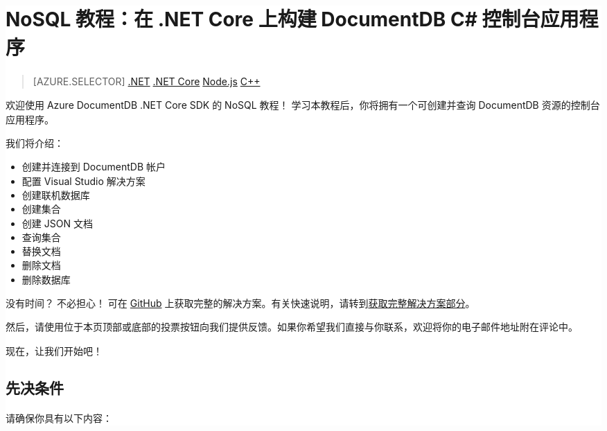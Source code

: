 <properties
    pageTitle="NoSQL tutorial 教程：DocumentDB .NET Core SDK | Azure"
    description="使用 DocumentDB .NET Core SDK 创建联机数据库和 C# 控制台应用程序的 NoSQL 教程。DocumentDB 是用于 JSON 的 NoSQL 数据库。"
    keywords="nosql 教程, 联机数据库, c# 控制台应用程序"
    services="documentdb"
    documentationcenter=".net"
    author="arramac"
    manager="jhubbard"
    editor="monicar" />  

<tags
    ms.assetid="9f93e276-9936-4efb-a534-a9889fa7c7d2"
    ms.service="documentdb"
    ms.workload="data-services"
    ms.tgt_pltfrm="na"
    ms.devlang="dotnet"
    ms.topic="hero-article"
    ms.date="11/16/2016"
    wacn.date="12/20/2016"
    ms.author="arramac" />  


# NoSQL 教程：在 .NET Core 上构建 DocumentDB C# 控制台应用程序
>[AZURE.SELECTOR]
[.NET](/documentation/articles/documentdb-get-started/)
[.NET Core](/documentation/articles/documentdb-dotnetcore-get-started/)
[Node.js](/documentation/articles/documentdb-nodejs-get-started/)
[C++](/documentation/articles/documentdb-cpp-get-started/)

欢迎使用 Azure DocumentDB .NET Core SDK 的 NoSQL 教程！ 学习本教程后，你将拥有一个可创建并查询 DocumentDB 资源的控制台应用程序。

我们将介绍：

- 创建并连接到 DocumentDB 帐户
- 配置 Visual Studio 解决方案
- 创建联机数据库
- 创建集合
- 创建 JSON 文档
- 查询集合
- 替换文档
- 删除文档
- 删除数据库

没有时间？ 不必担心！ 可在 [GitHub](https://github.com/arramac/documentdb-dotnet-core-getting-started) 上获取完整的解决方案。有关快速说明，请转到[获取完整解决方案部分](#GetSolution)。

然后，请使用位于本页顶部或底部的投票按钮向我们提供反馈。如果你希望我们直接与你联系，欢迎将你的电子邮件地址附在评论中。

现在，让我们开始吧！

## 先决条件
请确保你具有以下内容：


[documentdb-create-account]: /documentation/articles/documentdb-create-account/
[documentdb-manage]: /documentation/articles/documentdb-manage/
[keys]: media/documentdb-get-started/nosql-tutorial-keys.png